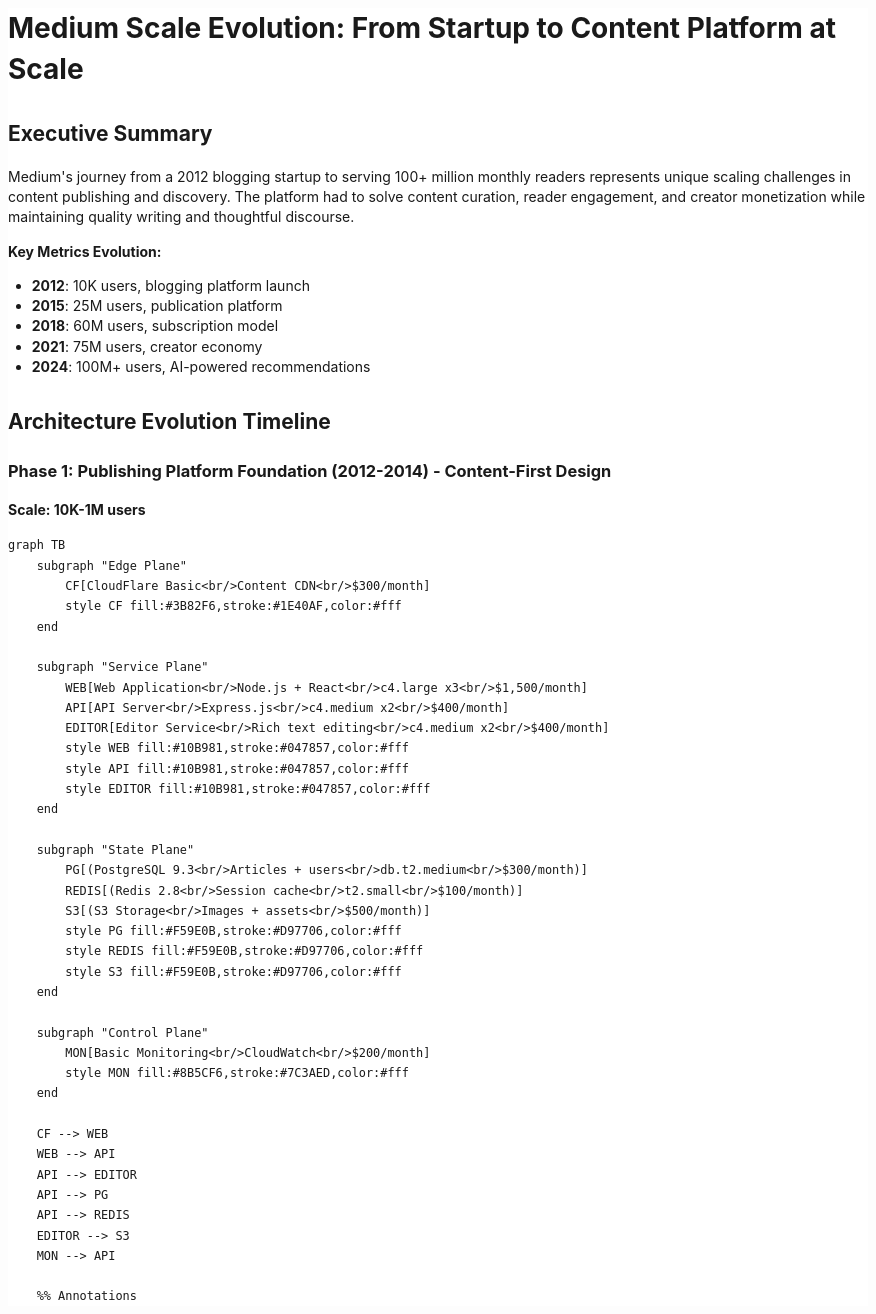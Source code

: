 # Medium Scale Evolution: From Startup to Content Platform at Scale

## Executive Summary

Medium's journey from a 2012 blogging startup to serving 100+ million monthly readers represents unique scaling challenges in content publishing and discovery. The platform had to solve content curation, reader engagement, and creator monetization while maintaining quality writing and thoughtful discourse.

**Key Metrics Evolution:**
- **2012**: 10K users, blogging platform launch
- **2015**: 25M users, publication platform
- **2018**: 60M users, subscription model
- **2021**: 75M users, creator economy
- **2024**: 100M+ users, AI-powered recommendations

## Architecture Evolution Timeline

### Phase 1: Publishing Platform Foundation (2012-2014) - Content-First Design
**Scale: 10K-1M users**

```mermaid
graph TB
    subgraph "Edge Plane"
        CF[CloudFlare Basic<br/>Content CDN<br/>$300/month]
        style CF fill:#3B82F6,stroke:#1E40AF,color:#fff
    end

    subgraph "Service Plane"
        WEB[Web Application<br/>Node.js + React<br/>c4.large x3<br/>$1,500/month]
        API[API Server<br/>Express.js<br/>c4.medium x2<br/>$400/month]
        EDITOR[Editor Service<br/>Rich text editing<br/>c4.medium x2<br/>$400/month]
        style WEB fill:#10B981,stroke:#047857,color:#fff
        style API fill:#10B981,stroke:#047857,color:#fff
        style EDITOR fill:#10B981,stroke:#047857,color:#fff
    end

    subgraph "State Plane"
        PG[(PostgreSQL 9.3<br/>Articles + users<br/>db.t2.medium<br/>$300/month)]
        REDIS[(Redis 2.8<br/>Session cache<br/>t2.small<br/>$100/month)]
        S3[(S3 Storage<br/>Images + assets<br/>$500/month)]
        style PG fill:#F59E0B,stroke:#D97706,color:#fff
        style REDIS fill:#F59E0B,stroke:#D97706,color:#fff
        style S3 fill:#F59E0B,stroke:#D97706,color:#fff
    end

    subgraph "Control Plane"
        MON[Basic Monitoring<br/>CloudWatch<br/>$200/month]
        style MON fill:#8B5CF6,stroke:#7C3AED,color:#fff
    end

    CF --> WEB
    WEB --> API
    API --> EDITOR
    API --> PG
    API --> REDIS
    EDITOR --> S3
    MON --> API

    %% Annotations
```